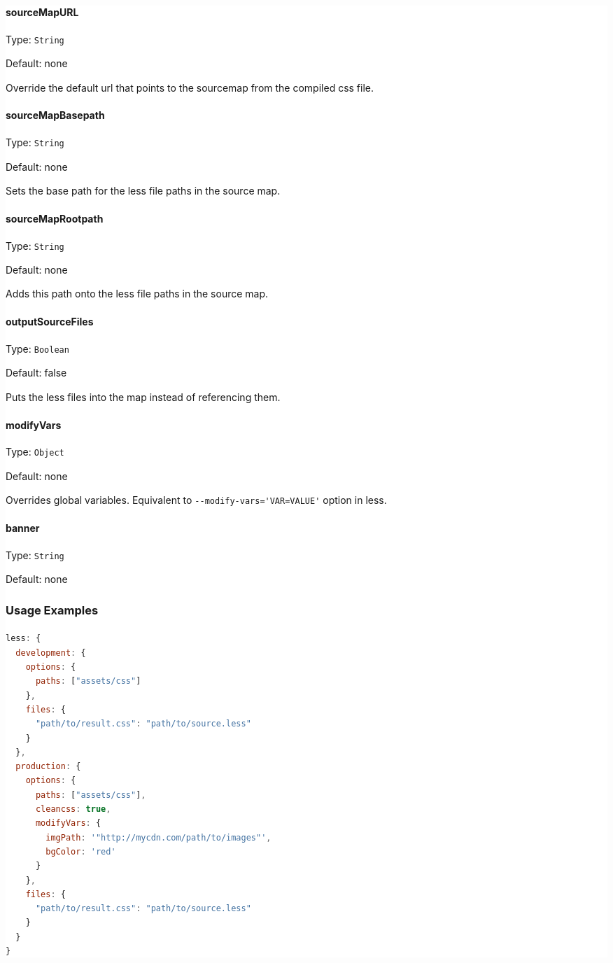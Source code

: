 #### sourceMapURL
Type: `String`

Default: none

Override the default url that points to the sourcemap from the compiled css file.

#### sourceMapBasepath
Type: `String`

Default: none

Sets the base path for the less file paths in the source map.

#### sourceMapRootpath
Type: `String`

Default: none

Adds this path onto the less file paths in the source map.

#### outputSourceFiles
Type: `Boolean`

Default: false

Puts the less files into the map instead of referencing them.

#### modifyVars
Type: `Object`

Default: none

Overrides global variables. Equivalent to ```--modify-vars='VAR=VALUE'``` option in less.

#### banner
Type: `String`

Default: none

### Usage Examples

```js
less: {
  development: {
    options: {
      paths: ["assets/css"]
    },
    files: {
      "path/to/result.css": "path/to/source.less"
    }
  },
  production: {
    options: {
      paths: ["assets/css"],
      cleancss: true,
      modifyVars: {
        imgPath: '"http://mycdn.com/path/to/images"',
        bgColor: 'red'
      }
    },
    files: {
      "path/to/result.css": "path/to/source.less"
    }
  }
}
```

